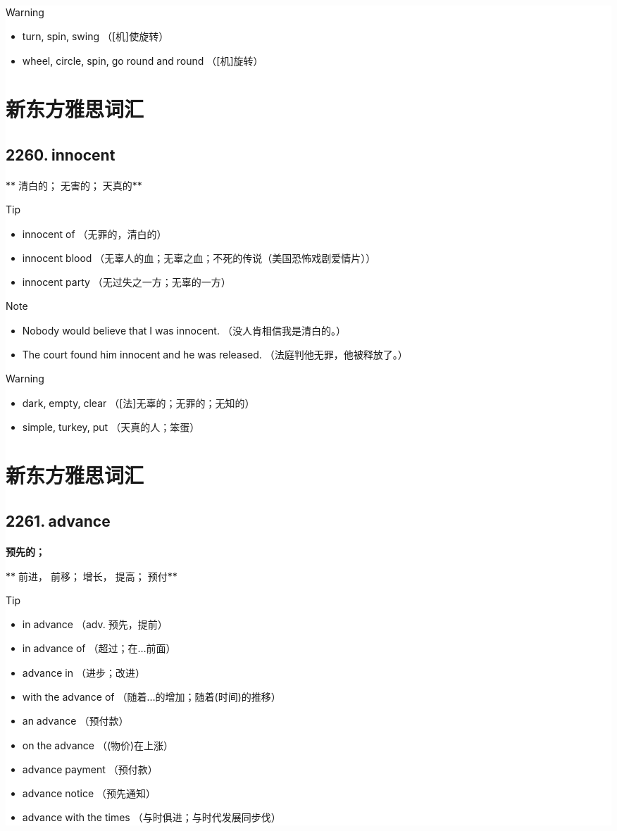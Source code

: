 > [!WARNING]
>
> - turn, spin, swing （[机]使旋转）
>
> - wheel, circle, spin, go round and round （[机]旋转）
>

# 新东方雅思词汇

## 2260. innocent

** 清白的； 无害的； 天真的**

> [!TIP]
>
> - innocent of （无罪的，清白的）
>
> - innocent blood （无辜人的血；无辜之血；不死的传说（美国恐怖戏剧爱情片））
>
> - innocent party （无过失之一方；无辜的一方）
>

> [!NOTE]
>
> - Nobody would believe that I was innocent. （没人肯相信我是清白的。）
>
> - The court found him innocent and he was released. （法庭判他无罪，他被释放了。）
>

> [!WARNING]
>
> - dark, empty, clear （[法]无辜的；无罪的；无知的）
>
> - simple, turkey, put （天真的人；笨蛋）
>

# 新东方雅思词汇

## 2261. advance

**预先的；**

** 前进， 前移； 增长， 提高； 预付**

> [!TIP]
>
> - in advance （adv. 预先，提前）
>
> - in advance of （超过；在…前面）
>
> - advance in （进步；改进）
>
> - with the advance of （随着…的增加；随着(时间)的推移）
>
> - an advance （预付款）
>
> - on the advance （(物价)在上涨）
>
> - advance payment （预付款）
>
> - advance notice （预先通知）
>
> - advance with the times （与时俱进；与时代发展同步伐）